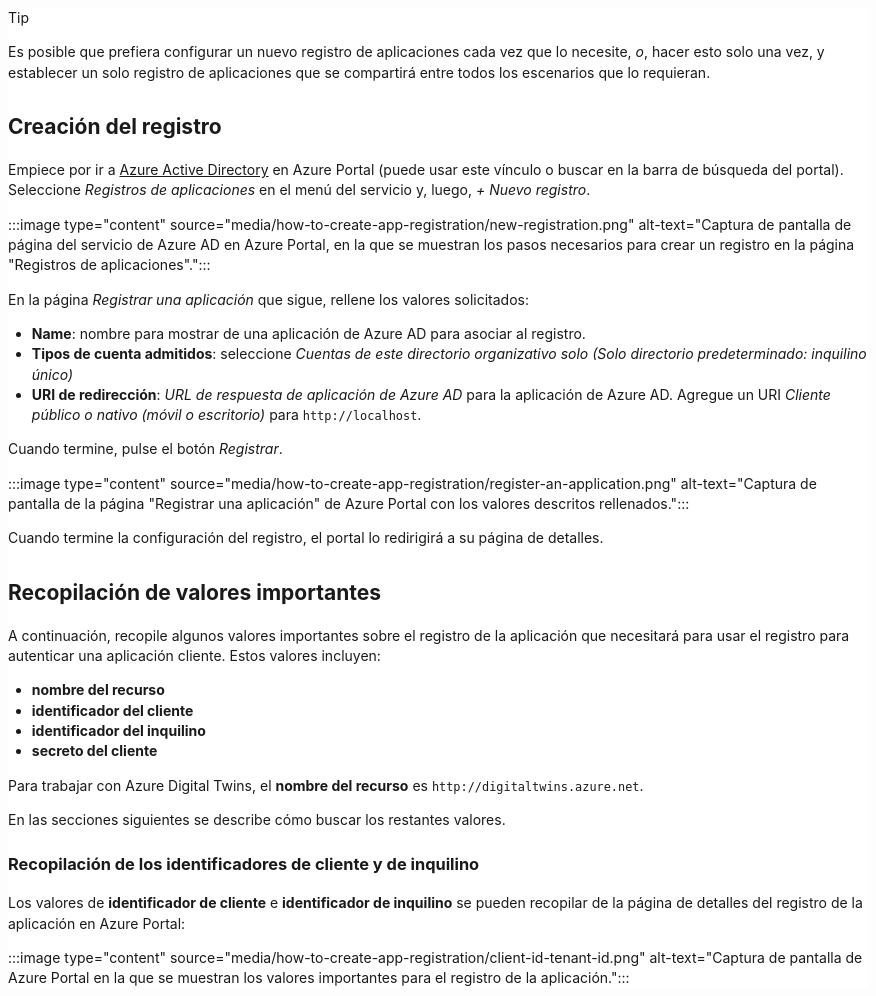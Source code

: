 >[!TIP]
> Es posible que prefiera configurar un nuevo registro de aplicaciones cada vez que lo necesite, *o*, hacer esto solo una vez, y establecer un solo registro de aplicaciones que se compartirá entre todos los escenarios que lo requieran.

## <a name="create-the-registration"></a>Creación del registro

Empiece por ir a [Azure Active Directory](https://portal.azure.com/#blade/Microsoft_AAD_IAM/ActiveDirectoryMenuBlade/Overview) en Azure Portal (puede usar este vínculo o buscar en la barra de búsqueda del portal). Seleccione *Registros de aplicaciones* en el menú del servicio y, luego, *+ Nuevo registro*.

:::image type="content" source="media/how-to-create-app-registration/new-registration.png" alt-text="Captura de pantalla de página del servicio de Azure AD en Azure Portal, en la que se muestran los pasos necesarios para crear un registro en la página &quot;Registros de aplicaciones&quot;.":::

En la página *Registrar una aplicación* que sigue, rellene los valores solicitados:
* **Name**: nombre para mostrar de una aplicación de Azure AD para asociar al registro.
* **Tipos de cuenta admitidos**: seleccione *Cuentas de este directorio organizativo solo (Solo directorio predeterminado: inquilino único)*
* **URI de redirección**: *URL de respuesta de aplicación de Azure AD* para la aplicación de Azure AD. Agregue un URI *Cliente público o nativo (móvil o escritorio)* para `http://localhost`.

Cuando termine, pulse el botón *Registrar*.

:::image type="content" source="media/how-to-create-app-registration/register-an-application.png" alt-text="Captura de pantalla de la página &quot;Registrar una aplicación&quot; de Azure Portal con los valores descritos rellenados.":::

Cuando termine la configuración del registro, el portal lo redirigirá a su página de detalles.

## <a name="collect-important-values"></a>Recopilación de valores importantes

A continuación, recopile algunos valores importantes sobre el registro de la aplicación que necesitará para usar el registro para autenticar una aplicación cliente. Estos valores incluyen:
* **nombre del recurso**
* **identificador del cliente**
* **identificador del inquilino**
* **secreto del cliente**

Para trabajar con Azure Digital Twins, el **nombre del recurso** es `http://digitaltwins.azure.net`.

En las secciones siguientes se describe cómo buscar los restantes valores.

### <a name="collect-client-id-and-tenant-id"></a>Recopilación de los identificadores de cliente y de inquilino

Los valores de **identificador de cliente** e **identificador de inquilino** se pueden recopilar de la página de detalles del registro de la aplicación en Azure Portal:

:::image type="content" source="media/how-to-create-app-registration/client-id-tenant-id.png" alt-text="Captura de pantalla de Azure Portal en la que se muestran los valores importantes para el registro de la aplicación.":::
